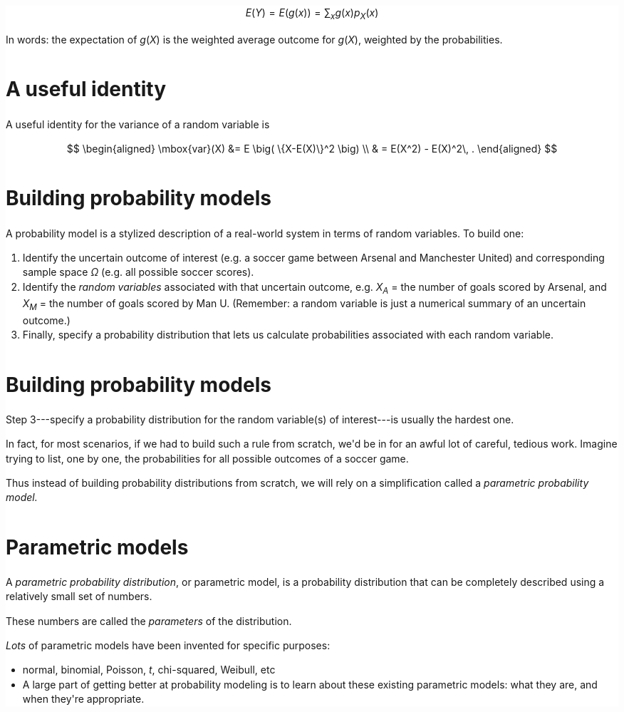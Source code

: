 $$
E(Y) = E(g(x)) = \sum_{x} g(x) p_X(x)  
$$

In words: the expectation of $g(X)$ is the weighted average outcome for $g(X)$, weighted by the probabilities.  


A useful identity
=====

A useful identity for the variance of a random variable is

$$
\begin{aligned}
\mbox{var}(X) &= E \big( \{X-E(X)\}^2 \big)  \\
& = E(X^2) - E(X)^2\, .
\end{aligned}  
$$



Building probability models     
=======

A probability model is a stylized description of a real-world system in terms of random variables.  To build one:  
  1. Identify the uncertain outcome of interest (e.g. a soccer game between Arsenal and Manchester United) and corresponding sample space $\Omega$ (e.g. all possible soccer scores).  
  2. Identify the _random variables_ associated with that uncertain outcome, e.g. $X_A$ = the number of goals scored by Arsenal, and $X_M$ = the number of goals scored by Man U.  (Remember: a random variable is just a numerical summary of an uncertain outcome.)  
  3.  Finally, specify a probability distribution that lets us calculate probabilities associated with each random variable.    


Building probability models     
=======

Step 3---specify a probability distribution for the random variable(s) of interest---is usually the hardest one.  

In fact, for most scenarios, if we had to build such a rule from scratch, we'd be in for an awful lot of careful, tedious work.  Imagine trying to list, one by one, the probabilities for all possible outcomes of a soccer game.  

Thus instead of building probability distributions from scratch, we will rely on a simplification called a _parametric probability model._


Parametric models     
=======

A _parametric probability distribution_, or parametric model, is a probability distribution that can be completely described using a relatively small set of numbers.

These numbers are called the _parameters_ of the distribution.  

_Lots_ of parametric models have been invented for specific purposes:  
- normal, binomial, Poisson, $t$, chi-squared, Weibull, etc
- A large part of getting better at probability modeling is to learn about these existing parametric models: what they are, and when they're appropriate.  

